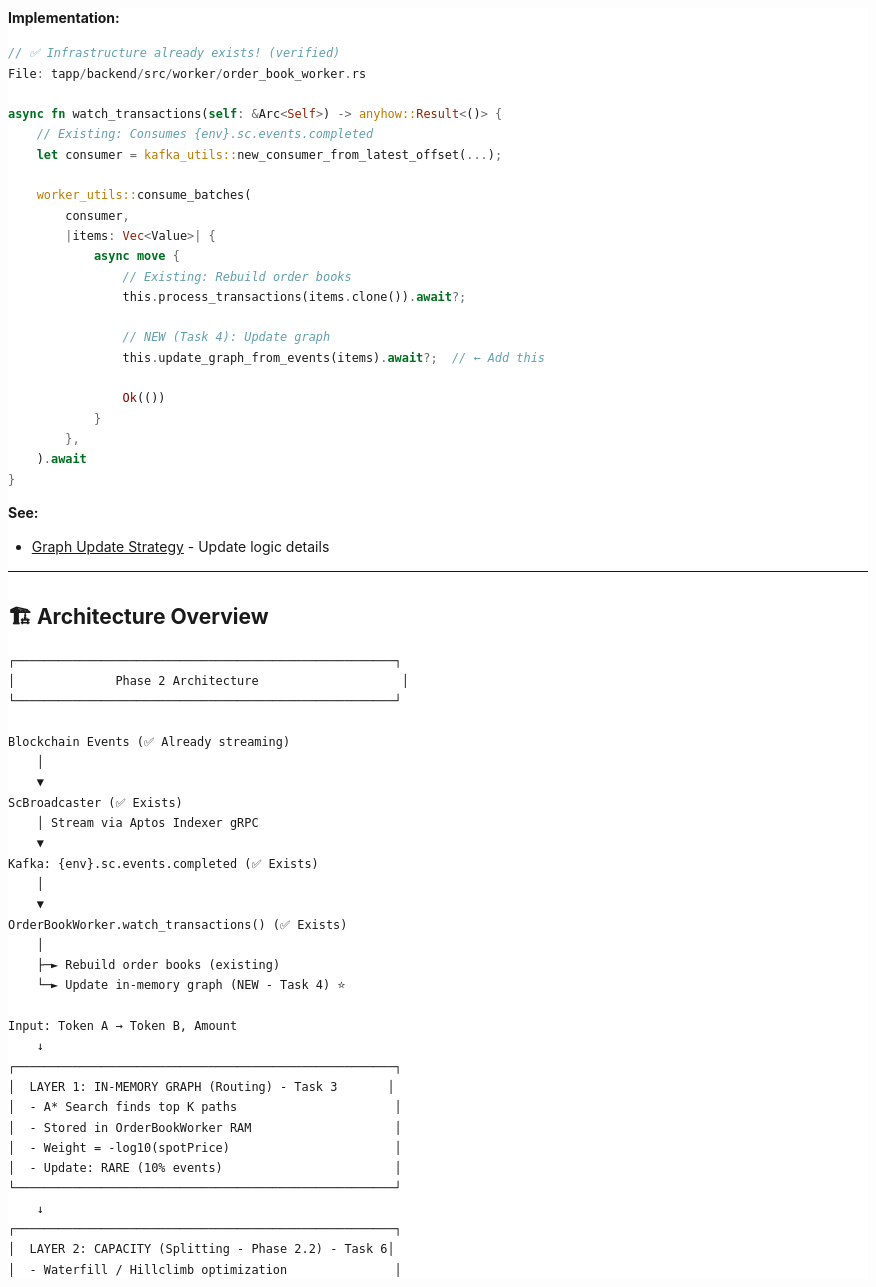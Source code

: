 **Implementation:**
```rust
// ✅ Infrastructure already exists! (verified)
File: tapp/backend/src/worker/order_book_worker.rs

async fn watch_transactions(self: &Arc<Self>) -> anyhow::Result<()> {
    // Existing: Consumes {env}.sc.events.completed
    let consumer = kafka_utils::new_consumer_from_latest_offset(...);
    
    worker_utils::consume_batches(
        consumer,
        |items: Vec<Value>| {
            async move {
                // Existing: Rebuild order books
                this.process_transactions(items.clone()).await?;
                
                // NEW (Task 4): Update graph
                this.update_graph_from_events(items).await?;  // ← Add this
                
                Ok(())
            }
        },
    ).await
}
```

**See:** 
- [Graph Update Strategy](./GRAPH-UPDATE-STRATEGY.md) - Update logic details

---

## 🏗️ Architecture Overview

```
┌─────────────────────────────────────────────────────┐
│              Phase 2 Architecture                    │
└─────────────────────────────────────────────────────┘

Blockchain Events (✅ Already streaming)
    │
    ▼
ScBroadcaster (✅ Exists)
    │ Stream via Aptos Indexer gRPC
    ▼
Kafka: {env}.sc.events.completed (✅ Exists)
    │
    ▼
OrderBookWorker.watch_transactions() (✅ Exists)
    │
    ├─► Rebuild order books (existing)
    └─► Update in-memory graph (NEW - Task 4) ⭐

Input: Token A → Token B, Amount
    ↓
┌─────────────────────────────────────────────────────┐
│  LAYER 1: IN-MEMORY GRAPH (Routing) - Task 3       │
│  - A* Search finds top K paths                      │
│  - Stored in OrderBookWorker RAM                    │
│  - Weight = -log10(spotPrice)                       │
│  - Update: RARE (10% events)                        │
└─────────────────────────────────────────────────────┘
    ↓
┌─────────────────────────────────────────────────────┐
│  LAYER 2: CAPACITY (Splitting - Phase 2.2) - Task 6│
│  - Waterfill / Hillclimb optimization               │
```
